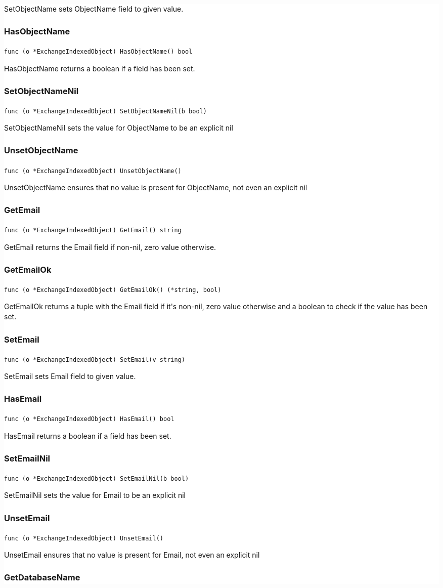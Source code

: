 SetObjectName sets ObjectName field to given value.

### HasObjectName

`func (o *ExchangeIndexedObject) HasObjectName() bool`

HasObjectName returns a boolean if a field has been set.

### SetObjectNameNil

`func (o *ExchangeIndexedObject) SetObjectNameNil(b bool)`

 SetObjectNameNil sets the value for ObjectName to be an explicit nil

### UnsetObjectName
`func (o *ExchangeIndexedObject) UnsetObjectName()`

UnsetObjectName ensures that no value is present for ObjectName, not even an explicit nil
### GetEmail

`func (o *ExchangeIndexedObject) GetEmail() string`

GetEmail returns the Email field if non-nil, zero value otherwise.

### GetEmailOk

`func (o *ExchangeIndexedObject) GetEmailOk() (*string, bool)`

GetEmailOk returns a tuple with the Email field if it's non-nil, zero value otherwise
and a boolean to check if the value has been set.

### SetEmail

`func (o *ExchangeIndexedObject) SetEmail(v string)`

SetEmail sets Email field to given value.

### HasEmail

`func (o *ExchangeIndexedObject) HasEmail() bool`

HasEmail returns a boolean if a field has been set.

### SetEmailNil

`func (o *ExchangeIndexedObject) SetEmailNil(b bool)`

 SetEmailNil sets the value for Email to be an explicit nil

### UnsetEmail
`func (o *ExchangeIndexedObject) UnsetEmail()`

UnsetEmail ensures that no value is present for Email, not even an explicit nil
### GetDatabaseName
